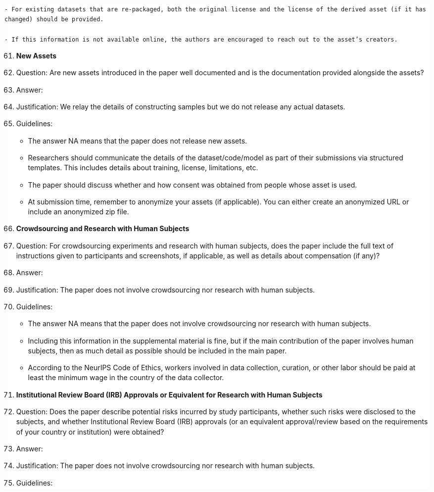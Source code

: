     - For existing datasets that are re-packaged, both the original license and the license of the derived asset (if it has changed) should be provided.

    - If this information is not available online, the authors are encouraged to reach out to the asset’s creators.

61. **New Assets**

62. Question: Are new assets introduced in the paper well documented and is the documentation provided alongside the assets?

63. Answer:

64. Justification: We relay the details of constructing samples but we do not release any actual datasets.

65. Guidelines:

    - The answer NA means that the paper does not release new assets.

    - Researchers should communicate the details of the dataset/code/model as part of their submissions via structured templates. This includes details about training, license, limitations, etc.

    - The paper should discuss whether and how consent was obtained from people whose asset is used.

    - At submission time, remember to anonymize your assets (if applicable). You can either create an anonymized URL or include an anonymized zip file.

66. **Crowdsourcing and Research with Human Subjects**

67. Question: For crowdsourcing experiments and research with human subjects, does the paper include the full text of instructions given to participants and screenshots, if applicable, as well as details about compensation (if any)?

68. Answer:

69. Justification: The paper does not involve crowdsourcing nor research with human subjects.

70. Guidelines:

    - The answer NA means that the paper does not involve crowdsourcing nor research with human subjects.

    - Including this information in the supplemental material is fine, but if the main contribution of the paper involves human subjects, then as much detail as possible should be included in the main paper.

    - According to the NeurIPS Code of Ethics, workers involved in data collection, curation, or other labor should be paid at least the minimum wage in the country of the data collector.

71. **Institutional Review Board (IRB) Approvals or Equivalent for Research with Human Subjects**

72. Question: Does the paper describe potential risks incurred by study participants, whether such risks were disclosed to the subjects, and whether Institutional Review Board (IRB) approvals (or an equivalent approval/review based on the requirements of your country or institution) were obtained?

73. Answer:

74. Justification: The paper does not involve crowdsourcing nor research with human subjects.

75. Guidelines:

